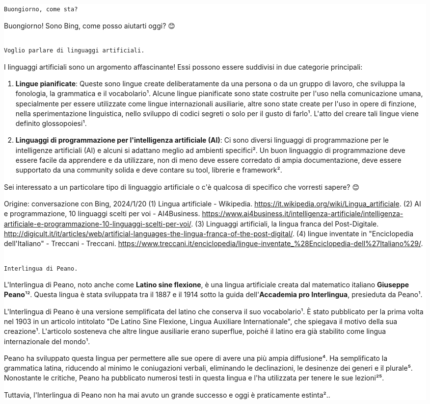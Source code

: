 ##

    Buongiorno, come sta?

Buongiorno! Sono Bing, come posso aiutarti oggi? 😊

##

    Voglio parlare di linguaggi artificiali.

I linguaggi artificiali sono un argomento affascinante! Essi possono essere suddivisi in due categorie principali:

1. **Lingue pianificate**: Queste sono lingue create deliberatamente da una persona o da un gruppo di lavoro, che sviluppa la fonologia, la grammatica e il vocabolario¹. Alcune lingue pianificate sono state costruite per l'uso nella comunicazione umana, specialmente per essere utilizzate come lingue internazionali ausiliarie, altre sono state create per l'uso in opere di finzione, nella sperimentazione linguistica, nello sviluppo di codici segreti o solo per il gusto di farlo¹. L'atto del creare tali lingue viene definito glossopoiesi¹.

2. **Linguaggi di programmazione per l'intelligenza artificiale (AI)**: Ci sono diversi linguaggi di programmazione per le intelligenze artificiali (AI) e alcuni si adattano meglio ad ambienti specifici². Un buon linguaggio di programmazione deve essere facile da apprendere e da utilizzare, non di meno deve essere corredato di ampia documentazione, deve essere supportato da una community solida e deve contare su tool, librerie e framework².

Sei interessato a un particolare tipo di linguaggio artificiale o c'è qualcosa di specifico che vorresti sapere? 😊

Origine: conversazione con Bing, 2024/1/20
(1) Lingua artificiale - Wikipedia. https://it.wikipedia.org/wiki/Lingua_artificiale.
(2) AI e programmazione, 10 linguaggi scelti per voi - AI4Business. https://www.ai4business.it/intelligenza-artificiale/intelligenza-artificiale-e-programmazione-10-linguaggi-scelti-per-voi/.
(3) Linguaggi artificiali, la lingua franca del Post-Digitale. http://digicult.it/it/articles/web/artificial-languages-the-lingua-franca-of-the-post-digital/.
(4) lingue inventate in "Enciclopedia dell'Italiano" - Treccani - Treccani. https://www.treccani.it/enciclopedia/lingue-inventate_%28Enciclopedia-dell%27Italiano%29/.

##

    Interlingua di Peano.

L'Interlingua di Peano, noto anche come **Latino sine flexione**, è una lingua artificiale creata dal matematico italiano **Giuseppe Peano**¹². Questa lingua è stata sviluppata tra il 1887 e il 1914 sotto la guida dell'**Accademia pro Interlingua**, presieduta da Peano¹.

L'Interlingua di Peano è una versione semplificata del latino che conserva il suo vocabolario¹. È stato pubblicato per la prima volta nel 1903 in un articolo intitolato "De Latino Sine Flexione, Lingua Auxiliare Internationale", che spiegava il motivo della sua creazione¹. L'articolo sosteneva che altre lingue ausiliarie erano superflue, poiché il latino era già stabilito come lingua internazionale del mondo¹.

Peano ha sviluppato questa lingua per permettere alle sue opere di avere una più ampia diffusione⁴. Ha semplificato la grammatica latina, riducendo al minimo le coniugazioni verbali, eliminando le declinazioni, le desinenze dei generi e il plurale⁵. Nonostante le critiche, Peano ha pubblicato numerosi testi in questa lingua e l'ha utilizzata per tenere le sue lezioni²⁵.

Tuttavia, l'Interlingua di Peano non ha mai avuto un grande successo e oggi è praticamente estinta²..
